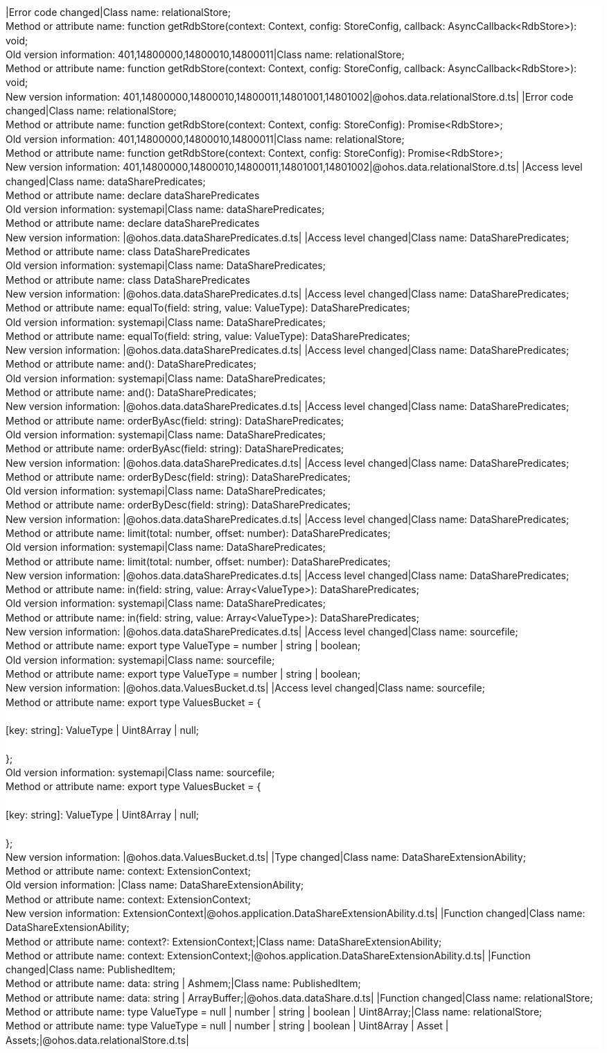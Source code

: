 |Error code changed|Class name: relationalStore;<br>Method or attribute name: function getRdbStore(context: Context, config: StoreConfig, callback: AsyncCallback\<RdbStore>): void;<br>Old version information: 401,14800000,14800010,14800011|Class name: relationalStore;<br>Method or attribute name: function getRdbStore(context: Context, config: StoreConfig, callback: AsyncCallback\<RdbStore>): void;<br>New version information: 401,14800000,14800010,14800011,14801001,14801002|@ohos.data.relationalStore.d.ts|
|Error code changed|Class name: relationalStore;<br>Method or attribute name: function getRdbStore(context: Context, config: StoreConfig): Promise\<RdbStore>;<br>Old version information: 401,14800000,14800010,14800011|Class name: relationalStore;<br>Method or attribute name: function getRdbStore(context: Context, config: StoreConfig): Promise\<RdbStore>;<br>New version information: 401,14800000,14800010,14800011,14801001,14801002|@ohos.data.relationalStore.d.ts|
|Access level changed|Class name: dataSharePredicates;<br>Method or attribute name: declare dataSharePredicates<br>Old version information: systemapi|Class name: dataSharePredicates;<br>Method or attribute name: declare dataSharePredicates<br>New version information: |@ohos.data.dataSharePredicates.d.ts|
|Access level changed|Class name: DataSharePredicates;<br>Method or attribute name: class DataSharePredicates<br>Old version information: systemapi|Class name: DataSharePredicates;<br>Method or attribute name: class DataSharePredicates<br>New version information: |@ohos.data.dataSharePredicates.d.ts|
|Access level changed|Class name: DataSharePredicates;<br>Method or attribute name: equalTo(field: string, value: ValueType): DataSharePredicates;<br>Old version information: systemapi|Class name: DataSharePredicates;<br>Method or attribute name: equalTo(field: string, value: ValueType): DataSharePredicates;<br>New version information: |@ohos.data.dataSharePredicates.d.ts|
|Access level changed|Class name: DataSharePredicates;<br>Method or attribute name: and(): DataSharePredicates;<br>Old version information: systemapi|Class name: DataSharePredicates;<br>Method or attribute name: and(): DataSharePredicates;<br>New version information: |@ohos.data.dataSharePredicates.d.ts|
|Access level changed|Class name: DataSharePredicates;<br>Method or attribute name: orderByAsc(field: string): DataSharePredicates;<br>Old version information: systemapi|Class name: DataSharePredicates;<br>Method or attribute name: orderByAsc(field: string): DataSharePredicates;<br>New version information: |@ohos.data.dataSharePredicates.d.ts|
|Access level changed|Class name: DataSharePredicates;<br>Method or attribute name: orderByDesc(field: string): DataSharePredicates;<br>Old version information: systemapi|Class name: DataSharePredicates;<br>Method or attribute name: orderByDesc(field: string): DataSharePredicates;<br>New version information: |@ohos.data.dataSharePredicates.d.ts|
|Access level changed|Class name: DataSharePredicates;<br>Method or attribute name: limit(total: number, offset: number): DataSharePredicates;<br>Old version information: systemapi|Class name: DataSharePredicates;<br>Method or attribute name: limit(total: number, offset: number): DataSharePredicates;<br>New version information: |@ohos.data.dataSharePredicates.d.ts|
|Access level changed|Class name: DataSharePredicates;<br>Method or attribute name: in(field: string, value: Array\<ValueType>): DataSharePredicates;<br>Old version information: systemapi|Class name: DataSharePredicates;<br>Method or attribute name: in(field: string, value: Array\<ValueType>): DataSharePredicates;<br>New version information: |@ohos.data.dataSharePredicates.d.ts|
|Access level changed|Class name: sourcefile;<br>Method or attribute name: export type ValueType = number \| string \| boolean;<br>Old version information: systemapi|Class name: sourcefile;<br>Method or attribute name: export type ValueType = number \| string \| boolean;<br>New version information: |@ohos.data.ValuesBucket.d.ts|
|Access level changed|Class name: sourcefile;<br>Method or attribute name: export type ValuesBucket = {<br><br>  [key: string]: ValueType \| Uint8Array \| null;<br><br>};<br>Old version information: systemapi|Class name: sourcefile;<br>Method or attribute name: export type ValuesBucket = {<br><br>  [key: string]: ValueType \| Uint8Array \| null;<br><br>};<br>New version information: |@ohos.data.ValuesBucket.d.ts|
|Type changed|Class name: DataShareExtensionAbility;<br>Method or attribute name: context: ExtensionContext;<br>Old version information: |Class name: DataShareExtensionAbility;<br>Method or attribute name: context: ExtensionContext;<br>New version information: ExtensionContext|@ohos.application.DataShareExtensionAbility.d.ts|
|Function changed|Class name: DataShareExtensionAbility;<br>Method or attribute name: context?: ExtensionContext;|Class name: DataShareExtensionAbility;<br>Method or attribute name: context: ExtensionContext;|@ohos.application.DataShareExtensionAbility.d.ts|
|Function changed|Class name: PublishedItem;<br>Method or attribute name: data: string \| Ashmem;|Class name: PublishedItem;<br>Method or attribute name: data: string \| ArrayBuffer;|@ohos.data.dataShare.d.ts|
|Function changed|Class name: relationalStore;<br>Method or attribute name: type ValueType = null \| number \| string \| boolean \| Uint8Array;|Class name: relationalStore;<br>Method or attribute name: type ValueType = null \| number \| string \| boolean \| Uint8Array \| Asset \| Assets;|@ohos.data.relationalStore.d.ts|
